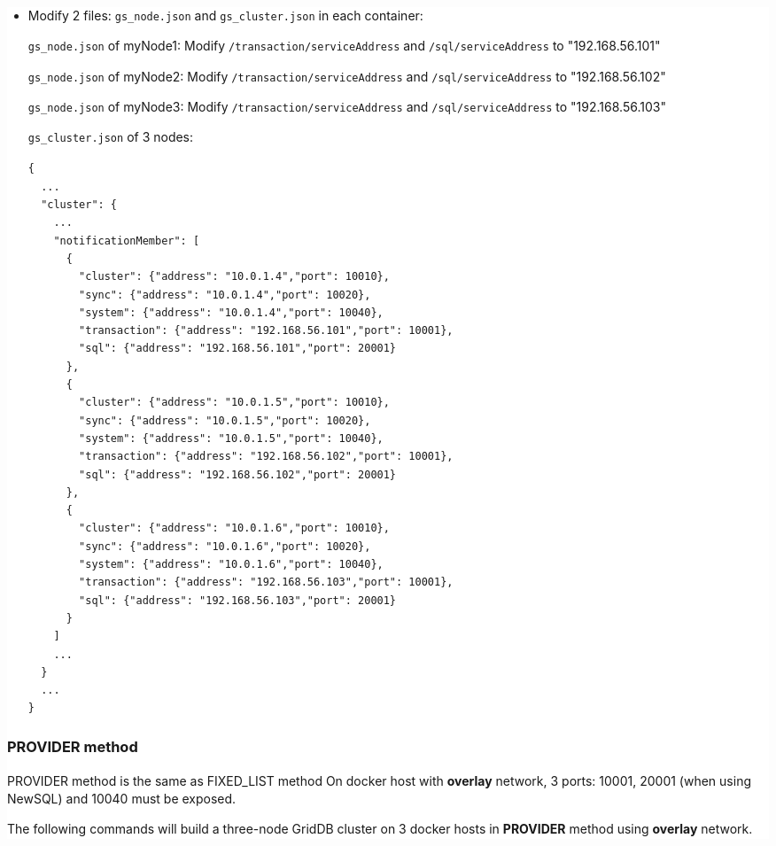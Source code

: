 - Modify 2 files: `gs_node.json` and `gs_cluster.json` in each container:
    
  `gs_node.json` of myNode1:
  Modify `/transaction/serviceAddress` and `/sql/serviceAddress` to "192.168.56.101"
    
  `gs_node.json` of myNode2:
  Modify `/transaction/serviceAddress` and `/sql/serviceAddress` to "192.168.56.102"
    
  `gs_node.json` of myNode3:
  Modify `/transaction/serviceAddress` and `/sql/serviceAddress` to "192.168.56.103"
    
  `gs_cluster.json` of 3 nodes:
  ```
  {
    ...
    "cluster": {
      ...
      "notificationMember": [
        {
          "cluster": {"address": "10.0.1.4","port": 10010},
          "sync": {"address": "10.0.1.4","port": 10020},
          "system": {"address": "10.0.1.4","port": 10040},
          "transaction": {"address": "192.168.56.101","port": 10001},
          "sql": {"address": "192.168.56.101","port": 20001}
        },
        {
          "cluster": {"address": "10.0.1.5","port": 10010},
          "sync": {"address": "10.0.1.5","port": 10020},
          "system": {"address": "10.0.1.5","port": 10040},
          "transaction": {"address": "192.168.56.102","port": 10001},
          "sql": {"address": "192.168.56.102","port": 20001}
        },
        {
          "cluster": {"address": "10.0.1.6","port": 10010},
          "sync": {"address": "10.0.1.6","port": 10020},
          "system": {"address": "10.0.1.6","port": 10040},
          "transaction": {"address": "192.168.56.103","port": 10001},
          "sql": {"address": "192.168.56.103","port": 20001}
        }
      ]
      ...
    }
    ...
  }
  ```

### PROVIDER method

PROVIDER method is the same as FIXED\_LIST method
On docker host with **overlay** network, 3 ports: 10001, 20001 (when using NewSQL) and 10040 must be exposed.

The following commands will build a three-node GridDB cluster on 3 docker hosts in **PROVIDER** method using **overlay** network.
